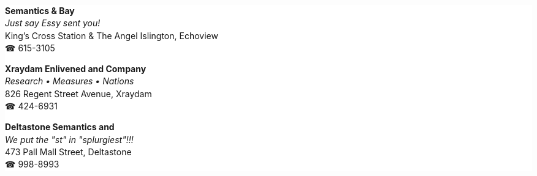 **Semantics & Bay**  
_Just say Essy sent you!_  
King’s Cross Station & The Angel Islington, Echoview  
☎ 615-3105

**Xraydam Enlivened and Company**  
_Research • Measures • Nations_  
826 Regent Street Avenue, Xraydam  
☎ 424-6931

**Deltastone Semantics and**  
_We put the "st" in "splurgiest"!!!_  
473 Pall Mall Street, Deltastone  
☎ 998-8993

